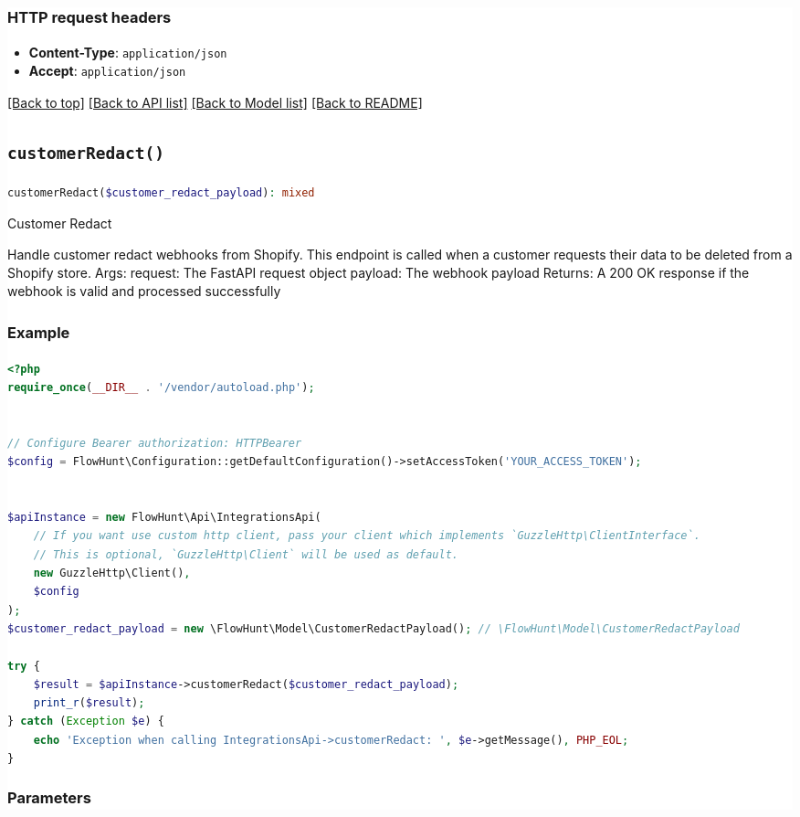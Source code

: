 ### HTTP request headers

- **Content-Type**: `application/json`
- **Accept**: `application/json`

[[Back to top]](#) [[Back to API list]](../../README.md#endpoints)
[[Back to Model list]](../../README.md#models)
[[Back to README]](../../README.md)

## `customerRedact()`

```php
customerRedact($customer_redact_payload): mixed
```

Customer Redact

Handle customer redact webhooks from Shopify.  This endpoint is called when a customer requests their data to be deleted from a Shopify store.  Args:     request: The FastAPI request object     payload: The webhook payload  Returns:     A 200 OK response if the webhook is valid and processed successfully

### Example

```php
<?php
require_once(__DIR__ . '/vendor/autoload.php');


// Configure Bearer authorization: HTTPBearer
$config = FlowHunt\Configuration::getDefaultConfiguration()->setAccessToken('YOUR_ACCESS_TOKEN');


$apiInstance = new FlowHunt\Api\IntegrationsApi(
    // If you want use custom http client, pass your client which implements `GuzzleHttp\ClientInterface`.
    // This is optional, `GuzzleHttp\Client` will be used as default.
    new GuzzleHttp\Client(),
    $config
);
$customer_redact_payload = new \FlowHunt\Model\CustomerRedactPayload(); // \FlowHunt\Model\CustomerRedactPayload

try {
    $result = $apiInstance->customerRedact($customer_redact_payload);
    print_r($result);
} catch (Exception $e) {
    echo 'Exception when calling IntegrationsApi->customerRedact: ', $e->getMessage(), PHP_EOL;
}
```

### Parameters
